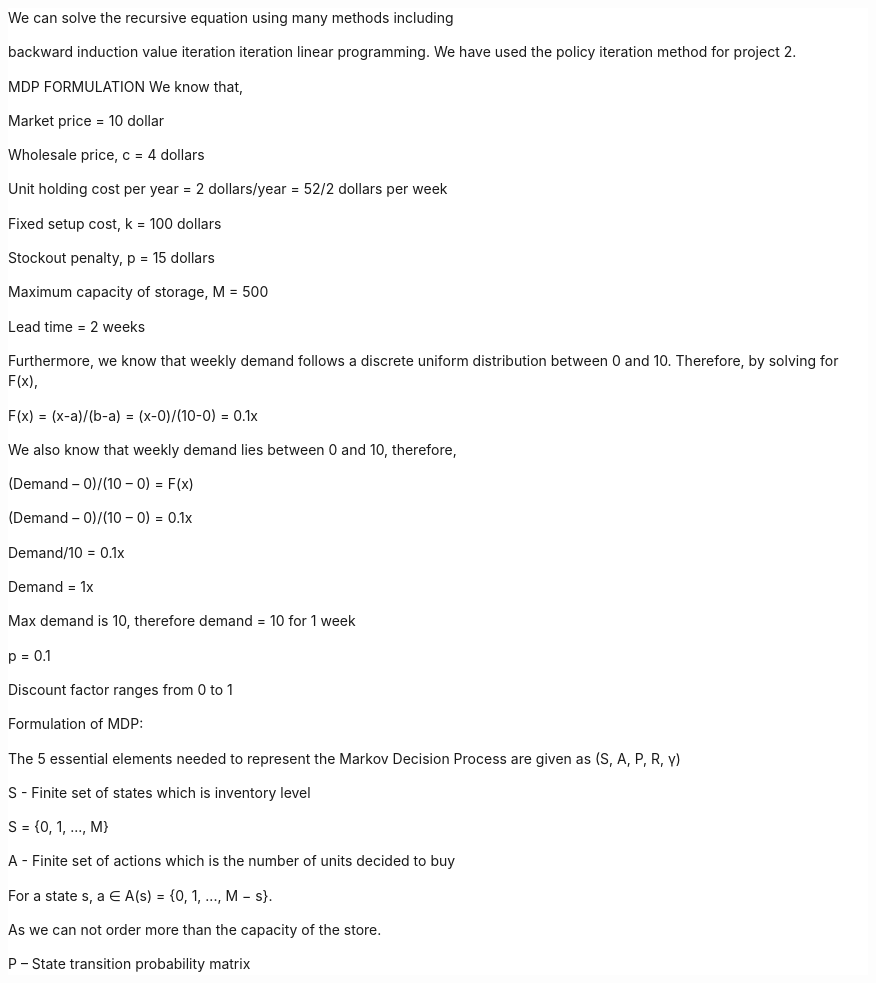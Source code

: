We can solve the recursive equation using many methods including

backward induction
value iteration
iteration
linear programming.
We have used the policy iteration method for project 2.


MDP FORMULATION
We know that,

Market price = 10 dollar

Wholesale price, c = 4 dollars

Unit holding cost per year = 2 dollars/year = 52/2 dollars per week

Fixed setup cost, k = 100 dollars

Stockout penalty, p = 15 dollars

Maximum capacity of storage, M = 500

Lead time = 2 weeks

Furthermore, we know that weekly demand follows a discrete uniform distribution between 0 and 10. Therefore, by solving for F(x),

F(x) = (x-a)/(b-a) = (x-0)/(10-0) = 0.1x

We also know that weekly demand lies between 0 and 10, therefore,

(Demand – 0)/(10 – 0) = F(x)

(Demand – 0)/(10 – 0) = 0.1x

Demand/10 = 0.1x

Demand = 1x

Max demand is 10, therefore demand = 10 for 1 week

p = 0.1

Discount factor ranges from 0 to 1

Formulation of MDP:

The 5 essential elements needed to represent the Markov Decision Process are given as (S, A, P, R, γ)

S - Finite set of states which is inventory level

S = {0, 1, ..., M}

A - Finite set of actions which is the number of units decided to buy

For a state s, a ∈ A(s) = {0, 1, ..., M − s}.

As we can not order more than the capacity of the store.

P – State transition probability matrix
